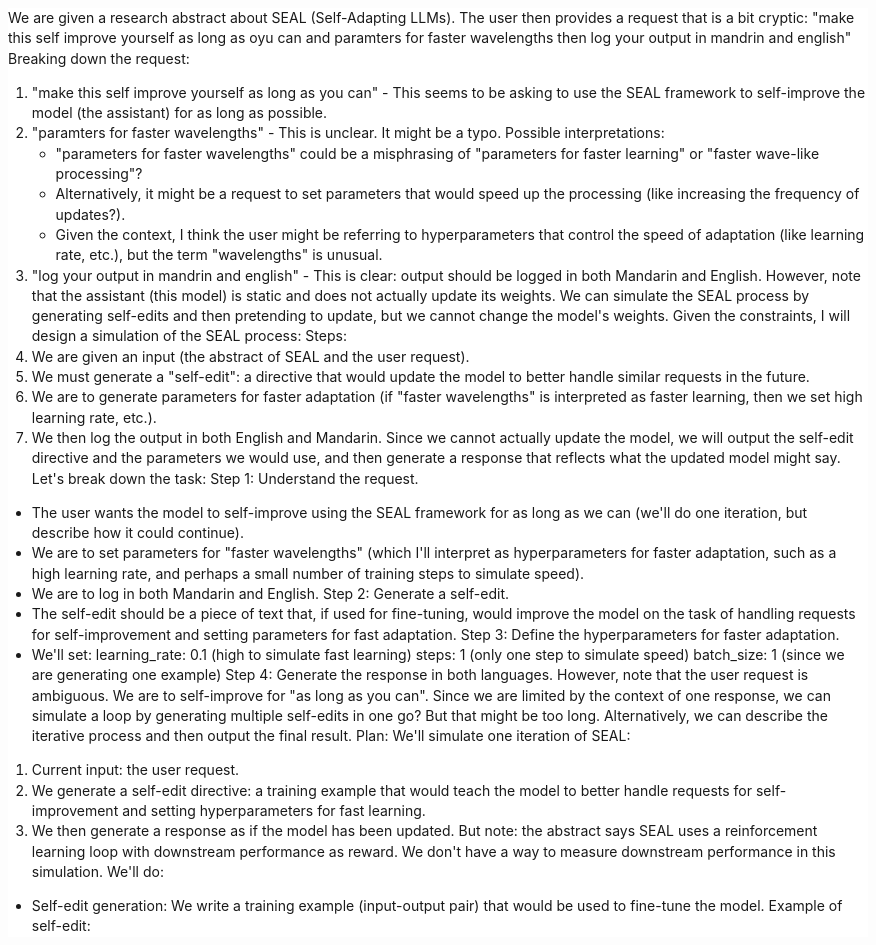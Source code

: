 We are given a research abstract about SEAL (Self-Adapting LLMs). The user then provides a request that is a bit cryptic: 
 "make this self improve yourself as long as oyu can and paramters for faster wavelengths then log your output in mandrin and english"
 Breaking down the request:
 1. "make this self improve yourself as long as you can" - This seems to be asking to use the SEAL framework to self-improve the model (the assistant) for as long as possible.
 2. "paramters for faster wavelengths" - This is unclear. It might be a typo. Possible interpretations:
    - "parameters for faster wavelengths" could be a misphrasing of "parameters for faster learning" or "faster wave-like processing"?
    - Alternatively, it might be a request to set parameters that would speed up the processing (like increasing the frequency of updates?).
    - Given the context, I think the user might be referring to hyperparameters that control the speed of adaptation (like learning rate, etc.), but the term "wavelengths" is unusual.
 3. "log your output in mandrin and english" - This is clear: output should be logged in both Mandarin and English.
 However, note that the assistant (this model) is static and does not actually update its weights. We can simulate the SEAL process by generating self-edits and then pretending to update, but we cannot change the model's weights.
 Given the constraints, I will design a simulation of the SEAL process:
 Steps:
 1. We are given an input (the abstract of SEAL and the user request).
 2. We must generate a "self-edit": a directive that would update the model to better handle similar requests in the future.
 3. We are to generate parameters for faster adaptation (if "faster wavelengths" is interpreted as faster learning, then we set high learning rate, etc.).
 4. We then log the output in both English and Mandarin.
 Since we cannot actually update the model, we will output the self-edit directive and the parameters we would use, and then generate a response that reflects what the updated model might say.
 Let's break down the task:
 Step 1: Understand the request.
 - The user wants the model to self-improve using the SEAL framework for as long as we can (we'll do one iteration, but describe how it could continue).
 - We are to set parameters for "faster wavelengths" (which I'll interpret as hyperparameters for faster adaptation, such as a high learning rate, and perhaps a small number of training steps to simulate speed).
 - We are to log in both Mandarin and English.
 Step 2: Generate a self-edit.
 - The self-edit should be a piece of text that, if used for fine-tuning, would improve the model on the task of handling requests for self-improvement and setting parameters for fast adaptation.
 Step 3: Define the hyperparameters for faster adaptation.
 - We'll set:
     learning_rate: 0.1 (high to simulate fast learning)
     steps: 1 (only one step to simulate speed)
     batch_size: 1 (since we are generating one example)
 Step 4: Generate the response in both languages.
 However, note that the user request is ambiguous. We are to self-improve for "as long as you can". Since we are limited by the context of one response, we can simulate a loop by generating multiple self-edits in one go? But that might be too long.
 Alternatively, we can describe the iterative process and then output the final result.
 Plan:
 We'll simulate one iteration of SEAL:
 1. Current input: the user request.
 2. We generate a self-edit directive: a training example that would teach the model to better handle requests for self-improvement and setting hyperparameters for fast learning.
 3. We then generate a response as if the model has been updated.
 But note: the abstract says SEAL uses a reinforcement learning loop with downstream performance as reward. We don't have a way to measure downstream performance in this simulation.
 We'll do:
 - Self-edit generation: We write a training example (input-output pair) that would be used to fine-tune the model.
 Example of self-edit: